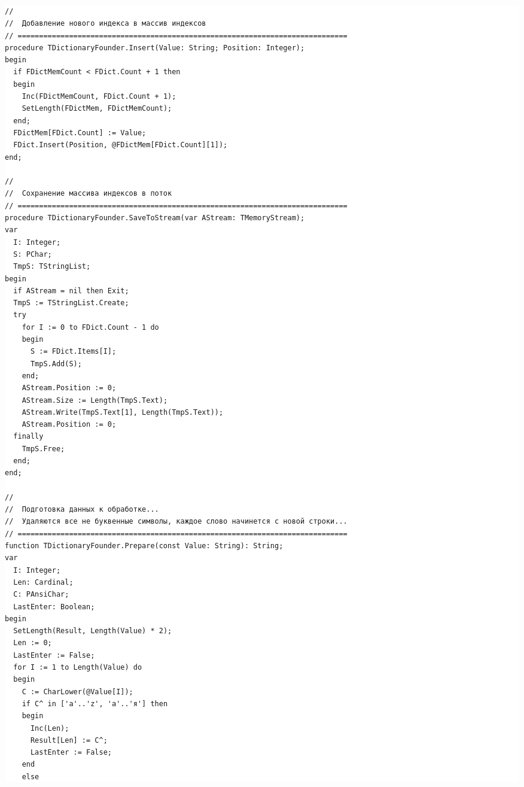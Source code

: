     //
    //  Добавление нового индекса в массив индексов
    // =============================================================================
    procedure TDictionaryFounder.Insert(Value: String; Position: Integer);
    begin
      if FDictMemCount < FDict.Count + 1 then
      begin
        Inc(FDictMemCount, FDict.Count + 1);
        SetLength(FDictMem, FDictMemCount);
      end;
      FDictMem[FDict.Count] := Value;
      FDict.Insert(Position, @FDictMem[FDict.Count][1]);
    end;
     
    //
    //  Сохранение массива индексов в поток
    // =============================================================================
    procedure TDictionaryFounder.SaveToStream(var AStream: TMemoryStream);
    var
      I: Integer;
      S: PChar;
      TmpS: TStringList;
    begin
      if AStream = nil then Exit;
      TmpS := TStringList.Create;
      try
        for I := 0 to FDict.Count - 1 do
        begin
          S := FDict.Items[I];
          TmpS.Add(S);
        end;
        AStream.Position := 0;
        AStream.Size := Length(TmpS.Text);
        AStream.Write(TmpS.Text[1], Length(TmpS.Text));
        AStream.Position := 0;
      finally
        TmpS.Free;
      end;
    end;
     
    //
    //  Подготовка данных к обработке...
    //  Удаляются все не буквенные символы, каждое слово начинется с новой строки...
    // =============================================================================
    function TDictionaryFounder.Prepare(const Value: String): String;
    var
      I: Integer;
      Len: Cardinal;
      C: PAnsiChar;
      LastEnter: Boolean;
    begin
      SetLength(Result, Length(Value) * 2);
      Len := 0;
      LastEnter := False;
      for I := 1 to Length(Value) do
      begin
        C := CharLower(@Value[I]);
        if C^ in ['a'..'z', 'а'..'я'] then
        begin
          Inc(Len);
          Result[Len] := C^;
          LastEnter := False;
        end
        else